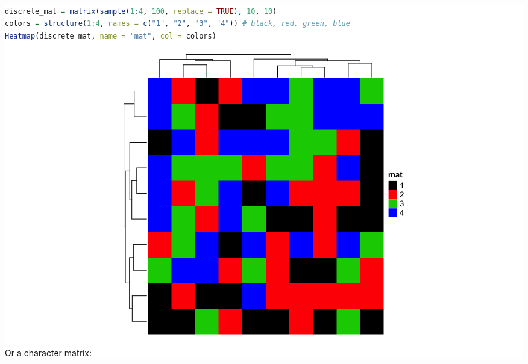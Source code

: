 
```r
discrete_mat = matrix(sample(1:4, 100, replace = TRUE), 10, 10)
colors = structure(1:4, names = c("1", "2", "3", "4")) # black, red, green, blue
Heatmap(discrete_mat, name = "mat", col = colors)
```

<img src="02-single_heatmap_files/figure-html/unnamed-chunk-7-1.png" width="480" style="display: block; margin: auto;" />

Or a character matrix:
